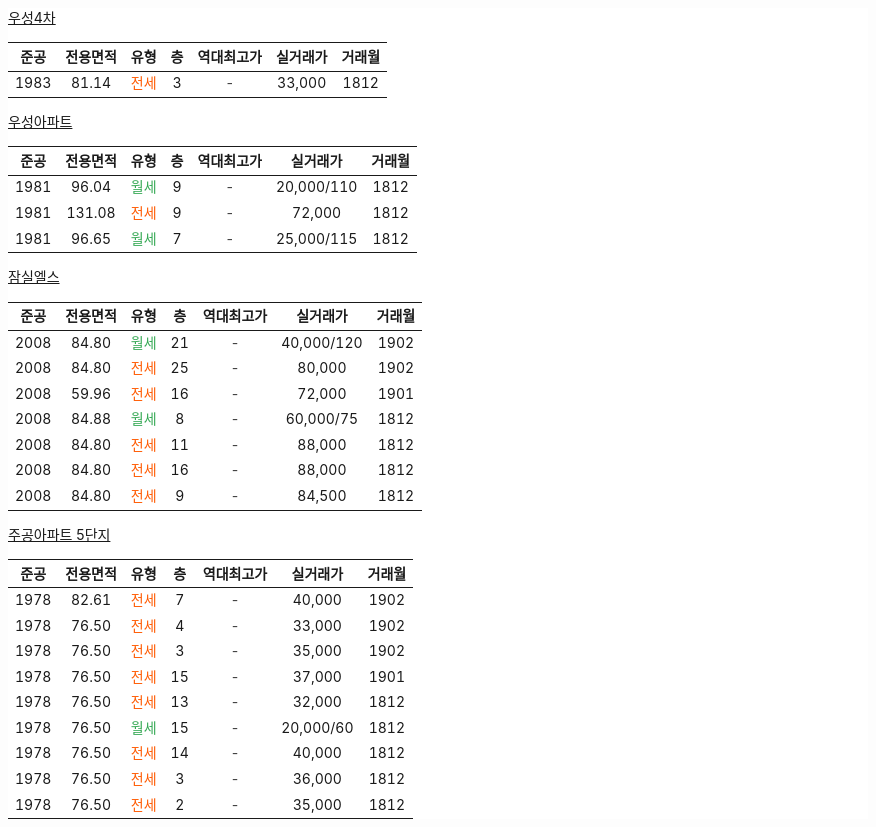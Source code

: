 [우성4차](https://search.naver.com/search.naver?query=%EC%84%9C%EC%9A%B8%ED%8A%B9%EB%B3%84%EC%8B%9C+%EC%86%A1%ED%8C%8C%EA%B5%AC+%EC%9E%A0%EC%8B%A4%EB%8F%99+%EC%9A%B0%EC%84%B14%EC%B0%A8)

|준공|전용면적|유형|층|역대최고가|실거래가|거래월|
|:---:|:---:|:---:|:---:|:---:|:---:|:---:|
|1983|81.14|<span style="color:#ff5a00">전세</span>|3|<span style="color:#444444">-</span>|33,000|1812|

[우성아파트](https://search.naver.com/search.naver?query=%EC%84%9C%EC%9A%B8%ED%8A%B9%EB%B3%84%EC%8B%9C+%EC%86%A1%ED%8C%8C%EA%B5%AC+%EC%9E%A0%EC%8B%A4%EB%8F%99+%EC%9A%B0%EC%84%B1%EC%95%84%ED%8C%8C%ED%8A%B8)

|준공|전용면적|유형|층|역대최고가|실거래가|거래월|
|:---:|:---:|:---:|:---:|:---:|:---:|:---:|
|1981|96.04|<span style="color:#34a853">월세</span>|9|<span style="color:#444444">-</span>|20,000/110|1812|
|1981|131.08|<span style="color:#ff5a00">전세</span>|9|<span style="color:#444444">-</span>|72,000|1812|
|1981|96.65|<span style="color:#34a853">월세</span>|7|<span style="color:#444444">-</span>|25,000/115|1812|

[잠실엘스](https://search.naver.com/search.naver?query=%EC%84%9C%EC%9A%B8%ED%8A%B9%EB%B3%84%EC%8B%9C+%EC%86%A1%ED%8C%8C%EA%B5%AC+%EC%9E%A0%EC%8B%A4%EB%8F%99+%EC%9E%A0%EC%8B%A4%EC%97%98%EC%8A%A4)

|준공|전용면적|유형|층|역대최고가|실거래가|거래월|
|:---:|:---:|:---:|:---:|:---:|:---:|:---:|
|2008|84.80|<span style="color:#34a853">월세</span>|21|<span style="color:#444444">-</span>|40,000/120|1902|
|2008|84.80|<span style="color:#ff5a00">전세</span>|25|<span style="color:#444444">-</span>|80,000|1902|
|2008|59.96|<span style="color:#ff5a00">전세</span>|16|<span style="color:#444444">-</span>|72,000|1901|
|2008|84.88|<span style="color:#34a853">월세</span>|8|<span style="color:#444444">-</span>|60,000/75|1812|
|2008|84.80|<span style="color:#ff5a00">전세</span>|11|<span style="color:#444444">-</span>|88,000|1812|
|2008|84.80|<span style="color:#ff5a00">전세</span>|16|<span style="color:#444444">-</span>|88,000|1812|
|2008|84.80|<span style="color:#ff5a00">전세</span>|9|<span style="color:#444444">-</span>|84,500|1812|

[주공아파트 5단지](https://search.naver.com/search.naver?query=%EC%84%9C%EC%9A%B8%ED%8A%B9%EB%B3%84%EC%8B%9C+%EC%86%A1%ED%8C%8C%EA%B5%AC+%EC%9E%A0%EC%8B%A4%EB%8F%99+%EC%A3%BC%EA%B3%B5%EC%95%84%ED%8C%8C%ED%8A%B8+5%EB%8B%A8%EC%A7%80)

|준공|전용면적|유형|층|역대최고가|실거래가|거래월|
|:---:|:---:|:---:|:---:|:---:|:---:|:---:|
|1978|82.61|<span style="color:#ff5a00">전세</span>|7|<span style="color:#444444">-</span>|40,000|1902|
|1978|76.50|<span style="color:#ff5a00">전세</span>|4|<span style="color:#444444">-</span>|33,000|1902|
|1978|76.50|<span style="color:#ff5a00">전세</span>|3|<span style="color:#444444">-</span>|35,000|1902|
|1978|76.50|<span style="color:#ff5a00">전세</span>|15|<span style="color:#444444">-</span>|37,000|1901|
|1978|76.50|<span style="color:#ff5a00">전세</span>|13|<span style="color:#444444">-</span>|32,000|1812|
|1978|76.50|<span style="color:#34a853">월세</span>|15|<span style="color:#444444">-</span>|20,000/60|1812|
|1978|76.50|<span style="color:#ff5a00">전세</span>|14|<span style="color:#444444">-</span>|40,000|1812|
|1978|76.50|<span style="color:#ff5a00">전세</span>|3|<span style="color:#444444">-</span>|36,000|1812|
|1978|76.50|<span style="color:#ff5a00">전세</span>|2|<span style="color:#444444">-</span>|35,000|1812|
